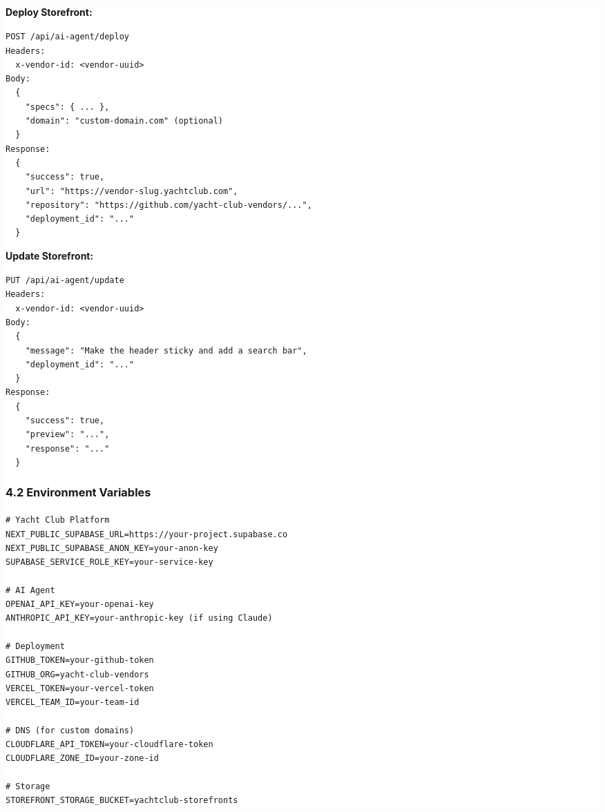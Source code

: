 **Deploy Storefront:**
```
POST /api/ai-agent/deploy
Headers:
  x-vendor-id: <vendor-uuid>
Body:
  {
    "specs": { ... },
    "domain": "custom-domain.com" (optional)
  }
Response:
  {
    "success": true,
    "url": "https://vendor-slug.yachtclub.com",
    "repository": "https://github.com/yacht-club-vendors/...",
    "deployment_id": "..."
  }
```

**Update Storefront:**
```
PUT /api/ai-agent/update
Headers:
  x-vendor-id: <vendor-uuid>
Body:
  {
    "message": "Make the header sticky and add a search bar",
    "deployment_id": "..."
  }
Response:
  {
    "success": true,
    "preview": "...",
    "response": "..."
  }
```

### 4.2 Environment Variables

```env
# Yacht Club Platform
NEXT_PUBLIC_SUPABASE_URL=https://your-project.supabase.co
NEXT_PUBLIC_SUPABASE_ANON_KEY=your-anon-key
SUPABASE_SERVICE_ROLE_KEY=your-service-key

# AI Agent
OPENAI_API_KEY=your-openai-key
ANTHROPIC_API_KEY=your-anthropic-key (if using Claude)

# Deployment
GITHUB_TOKEN=your-github-token
GITHUB_ORG=yacht-club-vendors
VERCEL_TOKEN=your-vercel-token
VERCEL_TEAM_ID=your-team-id

# DNS (for custom domains)
CLOUDFLARE_API_TOKEN=your-cloudflare-token
CLOUDFLARE_ZONE_ID=your-zone-id

# Storage
STOREFRONT_STORAGE_BUCKET=yachtclub-storefronts
```
